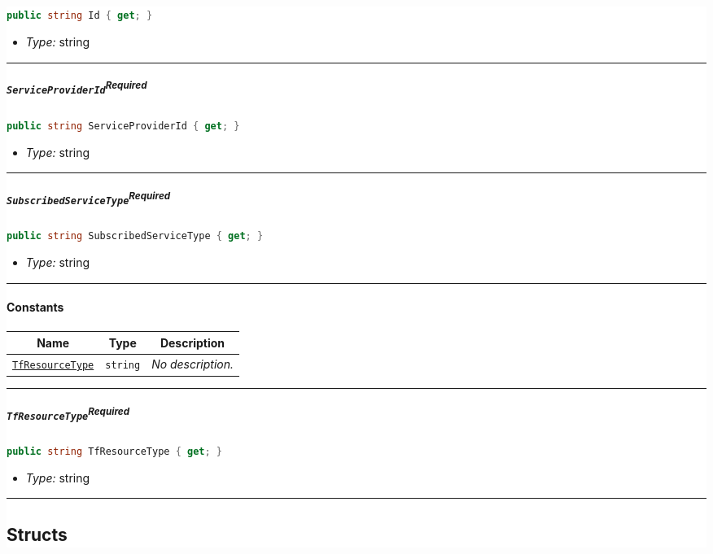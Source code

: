```csharp
public string Id { get; }
```

- *Type:* string

---

##### `ServiceProviderId`<sup>Required</sup> <a name="ServiceProviderId" id="rhizo-co-terraform-provider-oci.delegateAccessControlDelegationSubscription.DelegateAccessControlDelegationSubscription.property.serviceProviderId"></a>

```csharp
public string ServiceProviderId { get; }
```

- *Type:* string

---

##### `SubscribedServiceType`<sup>Required</sup> <a name="SubscribedServiceType" id="rhizo-co-terraform-provider-oci.delegateAccessControlDelegationSubscription.DelegateAccessControlDelegationSubscription.property.subscribedServiceType"></a>

```csharp
public string SubscribedServiceType { get; }
```

- *Type:* string

---

#### Constants <a name="Constants" id="Constants"></a>

| **Name** | **Type** | **Description** |
| --- | --- | --- |
| <code><a href="#rhizo-co-terraform-provider-oci.delegateAccessControlDelegationSubscription.DelegateAccessControlDelegationSubscription.property.tfResourceType">TfResourceType</a></code> | <code>string</code> | *No description.* |

---

##### `TfResourceType`<sup>Required</sup> <a name="TfResourceType" id="rhizo-co-terraform-provider-oci.delegateAccessControlDelegationSubscription.DelegateAccessControlDelegationSubscription.property.tfResourceType"></a>

```csharp
public string TfResourceType { get; }
```

- *Type:* string

---

## Structs <a name="Structs" id="Structs"></a>
